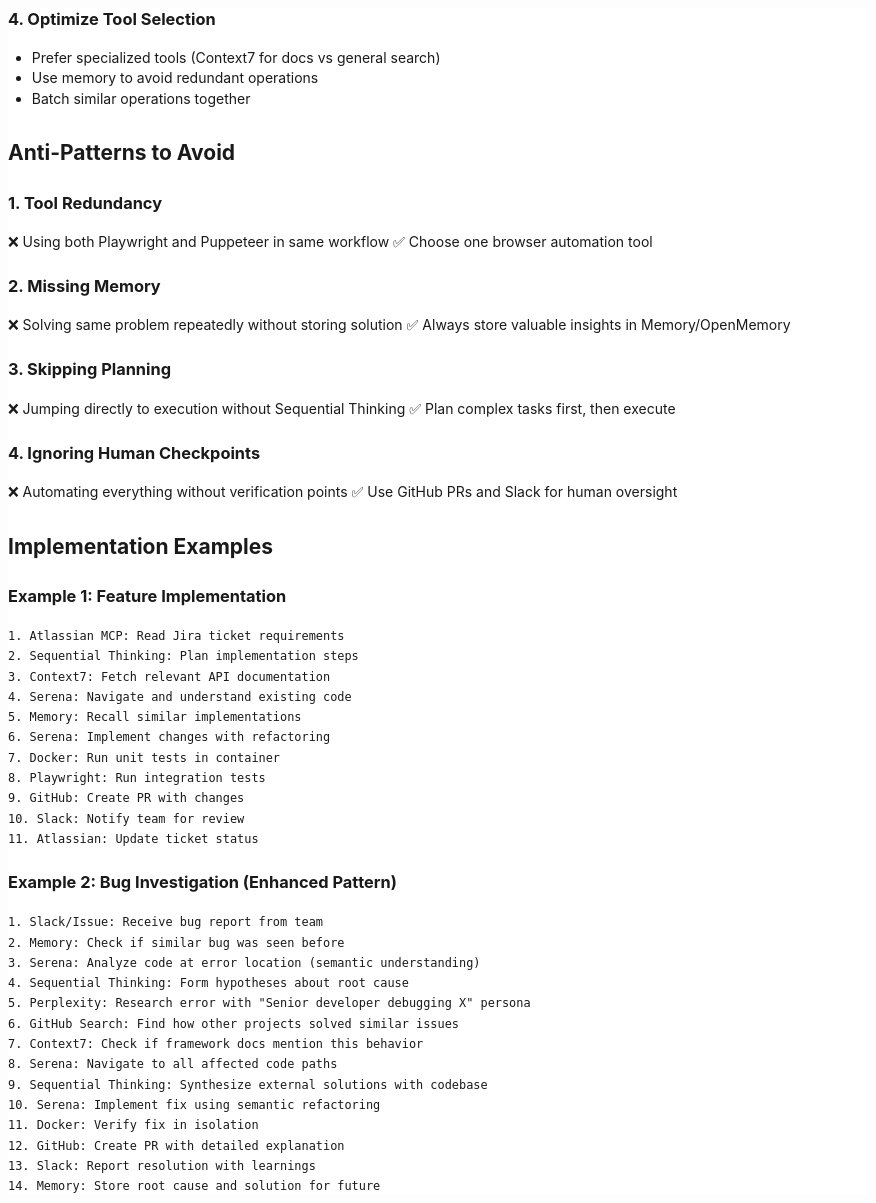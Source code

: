 ### 4. Optimize Tool Selection
- Prefer specialized tools (Context7 for docs vs general search)
- Use memory to avoid redundant operations
- Batch similar operations together

## Anti-Patterns to Avoid

### 1. Tool Redundancy
❌ Using both Playwright and Puppeteer in same workflow
✅ Choose one browser automation tool

### 2. Missing Memory
❌ Solving same problem repeatedly without storing solution
✅ Always store valuable insights in Memory/OpenMemory

### 3. Skipping Planning
❌ Jumping directly to execution without Sequential Thinking
✅ Plan complex tasks first, then execute

### 4. Ignoring Human Checkpoints
❌ Automating everything without verification points
✅ Use GitHub PRs and Slack for human oversight

## Implementation Examples

### Example 1: Feature Implementation
```
1. Atlassian MCP: Read Jira ticket requirements
2. Sequential Thinking: Plan implementation steps
3. Context7: Fetch relevant API documentation
4. Serena: Navigate and understand existing code
5. Memory: Recall similar implementations
6. Serena: Implement changes with refactoring
7. Docker: Run unit tests in container
8. Playwright: Run integration tests
9. GitHub: Create PR with changes
10. Slack: Notify team for review
11. Atlassian: Update ticket status
```

### Example 2: Bug Investigation (Enhanced Pattern)
```
1. Slack/Issue: Receive bug report from team
2. Memory: Check if similar bug was seen before
3. Serena: Analyze code at error location (semantic understanding)
4. Sequential Thinking: Form hypotheses about root cause
5. Perplexity: Research error with "Senior developer debugging X" persona
6. GitHub Search: Find how other projects solved similar issues
7. Context7: Check if framework docs mention this behavior
8. Serena: Navigate to all affected code paths
9. Sequential Thinking: Synthesize external solutions with codebase
10. Serena: Implement fix using semantic refactoring
11. Docker: Verify fix in isolation
12. GitHub: Create PR with detailed explanation
13. Slack: Report resolution with learnings
14. Memory: Store root cause and solution for future
```
